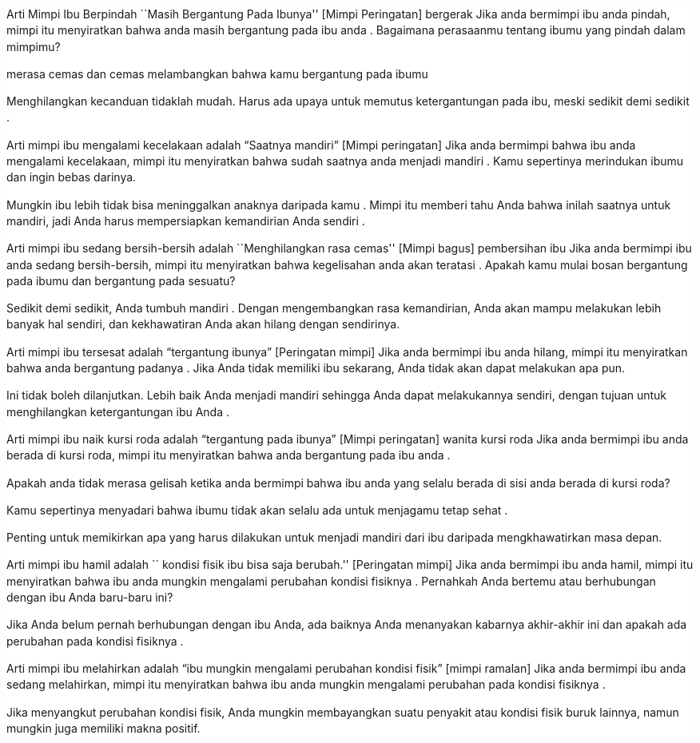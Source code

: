 Arti Mimpi Ibu Berpindah ``Masih Bergantung Pada Ibunya'' [Mimpi Peringatan]
bergerak
Jika anda bermimpi ibu anda pindah, mimpi itu menyiratkan bahwa anda masih bergantung pada ibu anda . Bagaimana perasaanmu tentang ibumu yang pindah dalam mimpimu?

merasa cemas dan cemas
melambangkan bahwa kamu bergantung pada ibumu

Menghilangkan kecanduan tidaklah mudah. Harus ada upaya untuk memutus ketergantungan pada ibu, meski sedikit demi sedikit .

Arti mimpi ibu mengalami kecelakaan adalah “Saatnya mandiri” [Mimpi peringatan]
Jika anda bermimpi bahwa ibu anda mengalami kecelakaan, mimpi itu menyiratkan bahwa sudah saatnya anda menjadi mandiri . Kamu sepertinya merindukan ibumu dan ingin bebas darinya.

Mungkin ibu lebih tidak bisa meninggalkan anaknya daripada kamu . Mimpi itu memberi tahu Anda bahwa inilah saatnya untuk mandiri, jadi Anda harus mempersiapkan kemandirian Anda sendiri .

Arti mimpi ibu sedang bersih-bersih adalah ``Menghilangkan rasa cemas'' [Mimpi bagus]
pembersihan ibu
Jika anda bermimpi ibu anda sedang bersih-bersih, mimpi itu menyiratkan bahwa kegelisahan anda akan teratasi . Apakah kamu mulai bosan bergantung pada ibumu dan bergantung pada sesuatu?

Sedikit demi sedikit, Anda tumbuh mandiri . Dengan mengembangkan rasa kemandirian, Anda akan mampu melakukan lebih banyak hal sendiri, dan kekhawatiran Anda akan hilang dengan sendirinya.

Arti mimpi ibu tersesat adalah “tergantung ibunya” [Peringatan mimpi]
Jika anda bermimpi ibu anda hilang, mimpi itu menyiratkan bahwa anda bergantung padanya . Jika Anda tidak memiliki ibu sekarang, Anda tidak akan dapat melakukan apa pun.

Ini tidak boleh dilanjutkan. Lebih baik Anda menjadi mandiri sehingga Anda dapat melakukannya sendiri, dengan tujuan untuk menghilangkan ketergantungan ibu Anda .

Arti mimpi ibu naik kursi roda adalah “tergantung pada ibunya” [Mimpi peringatan]
wanita kursi roda
Jika anda bermimpi ibu anda berada di kursi roda, mimpi itu menyiratkan bahwa anda bergantung pada ibu anda .

Apakah anda tidak merasa gelisah ketika anda bermimpi bahwa ibu anda yang selalu berada di sisi anda berada di kursi roda?

Kamu sepertinya menyadari bahwa ibumu tidak akan selalu ada untuk menjagamu tetap sehat .

Penting untuk memikirkan apa yang harus dilakukan untuk menjadi mandiri dari ibu daripada mengkhawatirkan masa depan.

Arti mimpi ibu hamil adalah `` kondisi fisik ibu bisa saja berubah.'' [Peringatan mimpi]
Jika anda bermimpi ibu anda hamil, mimpi itu menyiratkan bahwa ibu anda mungkin mengalami perubahan kondisi fisiknya . Pernahkah Anda bertemu atau berhubungan dengan ibu Anda baru-baru ini?

Jika Anda belum pernah berhubungan dengan ibu Anda, ada baiknya Anda menanyakan kabarnya akhir-akhir ini dan apakah ada perubahan pada kondisi fisiknya .

Arti mimpi ibu melahirkan adalah “ibu mungkin mengalami perubahan kondisi fisik” [mimpi ramalan]
Jika anda bermimpi ibu anda sedang melahirkan, mimpi itu menyiratkan bahwa ibu anda mungkin mengalami perubahan pada kondisi fisiknya .

Jika menyangkut perubahan kondisi fisik, Anda mungkin membayangkan suatu penyakit atau kondisi fisik buruk lainnya, namun mungkin juga memiliki makna positif.
